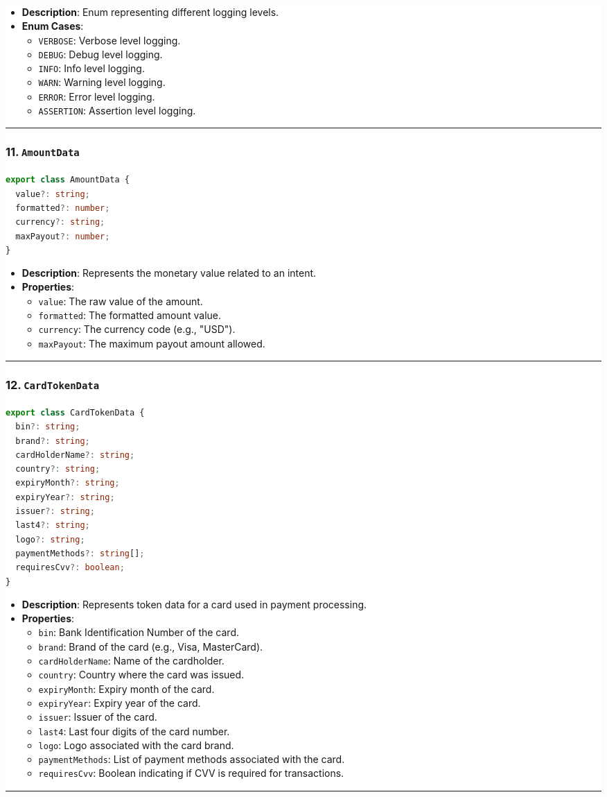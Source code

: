 - **Description**: Enum representing different logging levels.
- **Enum Cases**:
    - `VERBOSE`: Verbose level logging.
    - `DEBUG`: Debug level logging.
    - `INFO`: Info level logging.
    - `WARN`: Warning level logging.
    - `ERROR`: Error level logging.
    - `ASSERTION`: Assertion level logging.

---

### 11. `AmountData`

```typescript
export class AmountData {
  value?: string;
  formatted?: number;
  currency?: string;
  maxPayout?: number;
}
```

- **Description**: Represents the monetary value related to an intent.
- **Properties**:
    - `value`: The raw value of the amount.
    - `formatted`: The formatted amount value.
    - `currency`: The currency code (e.g., "USD").
    - `maxPayout`: The maximum payout amount allowed.

---

### 12. `CardTokenData`

```typescript
export class CardTokenData {
  bin?: string;
  brand?: string;
  cardHolderName?: string;
  country?: string;
  expiryMonth?: string;
  expiryYear?: string;
  issuer?: string;
  last4?: string;
  logo?: string;
  paymentMethods?: string[];
  requiresCvv?: boolean;
}
```

- **Description**: Represents token data for a card used in payment processing.
- **Properties**:
    - `bin`: Bank Identification Number of the card.
    - `brand`: Brand of the card (e.g., Visa, MasterCard).
    - `cardHolderName`: Name of the cardholder.
    - `country`: Country where the card was issued.
    - `expiryMonth`: Expiry month of the card.
    - `expiryYear`: Expiry year of the card.
    - `issuer`: Issuer of the card.
    - `last4`: Last four digits of the card number.
    - `logo`: Logo associated with the card brand.
    - `paymentMethods`: List of payment methods associated with the card.
    - `requiresCvv`: Boolean indicating if CVV is required for transactions.

---